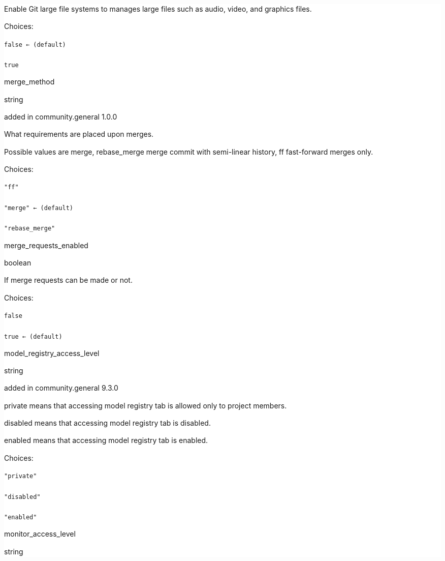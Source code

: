 
Enable Git large file systems to manages large files such as audio, video, and graphics files.

Choices:

    false ← (default)

    true

merge_method

string

added in community.general 1.0.0
	

What requirements are placed upon merges.

Possible values are merge, rebase_merge merge commit with semi-linear history, ff fast-forward merges only.

Choices:

    "ff"

    "merge" ← (default)

    "rebase_merge"

merge_requests_enabled

boolean
	

If merge requests can be made or not.

Choices:

    false

    true ← (default)

model_registry_access_level

string

added in community.general 9.3.0
	

private means that accessing model registry tab is allowed only to project members.

disabled means that accessing model registry tab is disabled.

enabled means that accessing model registry tab is enabled.

Choices:

    "private"

    "disabled"

    "enabled"

monitor_access_level

string
